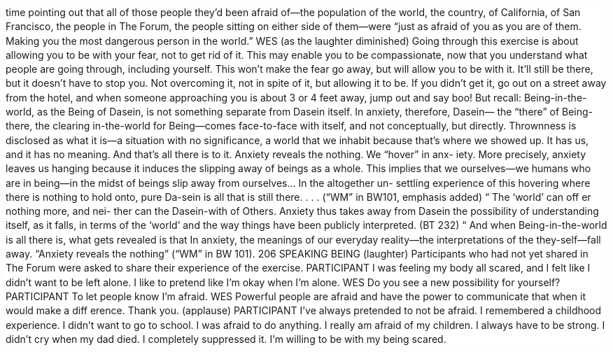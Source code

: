 time pointing out that all of those people they’d been afraid of—the population of the world, the
country, of California, of San Francisco, the people in The Forum, the people sitting on either side of
them—were “just as afraid of you as you are of them. Making you the most dangerous person in the
world.”
WES (as the laughter diminished)
Going through this exercise is about allowing you to be with your fear, not to get rid of it. This
may enable you to be compassionate, now that you understand what people are going through,
including yourself. This won’t make the fear go away, but will allow you to be with it. It’ll still be
there, but it doesn’t have to stop you. Not overcoming it, not in spite of it, but allowing it to be.
If you didn’t get it, go out on a street away from the hotel, and when someone approaching you
is about 3 or 4 feet away, jump out and say boo!
But recall: Being-in-the-world, as the Being of Dasein, is not
something separate from Dasein itself. In anxiety, therefore, Dasein—
the “there” of Being-there, the clearing in-the-world for Being—comes
face-to-face with itself, and not conceptually, but directly. Thrownness
is disclosed as what it is—a situation with no significance, a world
that we inhabit because that’s where we showed up. It has us, and it
has no meaning. And that’s all there is to it.
Anxiety reveals the nothing. We “hover” in anx-
iety. More precisely, anxiety leaves us hanging
because it induces the slipping away of beings
as a whole. This implies that we ourselves—we
humans who are in being—in the midst of beings
slip away from ourselves... In the altogether un-
settling experience of this hovering where there
is nothing to hold onto, pure Da-sein is all that is
still there. . . . (“WM” in BW101, emphasis added)
“
The ‘world’ can off er nothing more, and nei-
ther can the Dasein-with of Others. Anxiety
thus takes away from Dasein the possibility of
understanding itself, as it falls, in terms of the
‘world’ and the way things have been publicly
interpreted. (BT 232)
“
And when Being-in-the-world is all there is, what gets revealed is that
In anxiety, the meanings of our everyday reality—the
interpretations of the they-self—fall away. “Anxiety reveals the
nothing” (“WM” in BW 101).
206
SPEAKING BEING
(laughter)
Participants who had not yet shared in The Forum were asked to share their experience of the
exercise.
PARTICIPANT
I was feeling my body all scared, and I felt like I didn’t want to be left alone. I like to pretend like
I’m okay when I’m alone.
WES
Do you see a new possibility for yourself?
PARTICIPANT
To let people know I’m afraid.
WES
Powerful people are afraid and have the power to communicate that when it would make a
diff erence. Thank you.
(applause)
PARTICIPANT
I’ve always pretended to not be afraid. I remembered a childhood experience. I didn’t want to
go to school. I was afraid to do anything. I really am afraid of my children. I always have to be
strong. I didn’t cry when my dad died. I completely suppressed it. I’m willing to be with my
being scared.